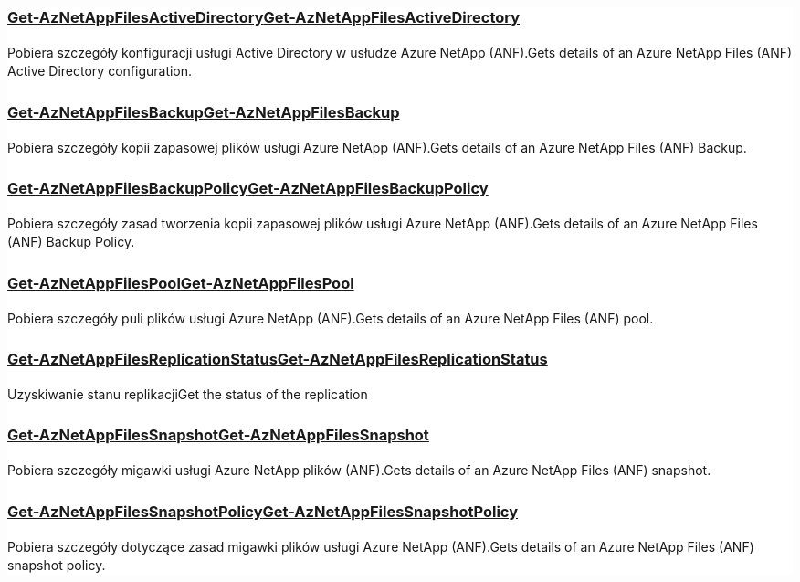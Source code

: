 ### [<span data-ttu-id="10695-110">Get-AzNetAppFilesActiveDirectory</span><span class="sxs-lookup"><span data-stu-id="10695-110">Get-AzNetAppFilesActiveDirectory</span></span>](Get-AzNetAppFilesActiveDirectory.md)
<span data-ttu-id="10695-111">Pobiera szczegóły konfiguracji usługi Active Directory w usłudze Azure NetApp (ANF).</span><span class="sxs-lookup"><span data-stu-id="10695-111">Gets details of an Azure NetApp Files (ANF) Active Directory configuration.</span></span>

### [<span data-ttu-id="10695-112">Get-AzNetAppFilesBackup</span><span class="sxs-lookup"><span data-stu-id="10695-112">Get-AzNetAppFilesBackup</span></span>](Get-AzNetAppFilesBackup.md)
<span data-ttu-id="10695-113">Pobiera szczegóły kopii zapasowej plików usługi Azure NetApp (ANF).</span><span class="sxs-lookup"><span data-stu-id="10695-113">Gets details of an Azure NetApp Files (ANF) Backup.</span></span>

### [<span data-ttu-id="10695-114">Get-AzNetAppFilesBackupPolicy</span><span class="sxs-lookup"><span data-stu-id="10695-114">Get-AzNetAppFilesBackupPolicy</span></span>](Get-AzNetAppFilesBackupPolicy.md)
<span data-ttu-id="10695-115">Pobiera szczegóły zasad tworzenia kopii zapasowej plików usługi Azure NetApp (ANF).</span><span class="sxs-lookup"><span data-stu-id="10695-115">Gets details of an Azure NetApp Files (ANF) Backup Policy.</span></span>

### [<span data-ttu-id="10695-116">Get-AzNetAppFilesPool</span><span class="sxs-lookup"><span data-stu-id="10695-116">Get-AzNetAppFilesPool</span></span>](Get-AzNetAppFilesPool.md)
<span data-ttu-id="10695-117">Pobiera szczegóły puli plików usługi Azure NetApp (ANF).</span><span class="sxs-lookup"><span data-stu-id="10695-117">Gets details of an Azure NetApp Files (ANF) pool.</span></span>

### [<span data-ttu-id="10695-118">Get-AzNetAppFilesReplicationStatus</span><span class="sxs-lookup"><span data-stu-id="10695-118">Get-AzNetAppFilesReplicationStatus</span></span>](Get-AzNetAppFilesReplicationStatus.md)
<span data-ttu-id="10695-119">Uzyskiwanie stanu replikacji</span><span class="sxs-lookup"><span data-stu-id="10695-119">Get the status of the replication</span></span>

### [<span data-ttu-id="10695-120">Get-AzNetAppFilesSnapshot</span><span class="sxs-lookup"><span data-stu-id="10695-120">Get-AzNetAppFilesSnapshot</span></span>](Get-AzNetAppFilesSnapshot.md)
<span data-ttu-id="10695-121">Pobiera szczegóły migawki usługi Azure NetApp plików (ANF).</span><span class="sxs-lookup"><span data-stu-id="10695-121">Gets details of an Azure NetApp Files (ANF) snapshot.</span></span>

### [<span data-ttu-id="10695-122">Get-AzNetAppFilesSnapshotPolicy</span><span class="sxs-lookup"><span data-stu-id="10695-122">Get-AzNetAppFilesSnapshotPolicy</span></span>](Get-AzNetAppFilesSnapshotPolicy.md)
<span data-ttu-id="10695-123">Pobiera szczegóły dotyczące zasad migawki plików usługi Azure NetApp (ANF).</span><span class="sxs-lookup"><span data-stu-id="10695-123">Gets details of an Azure NetApp Files (ANF) snapshot policy.</span></span>
